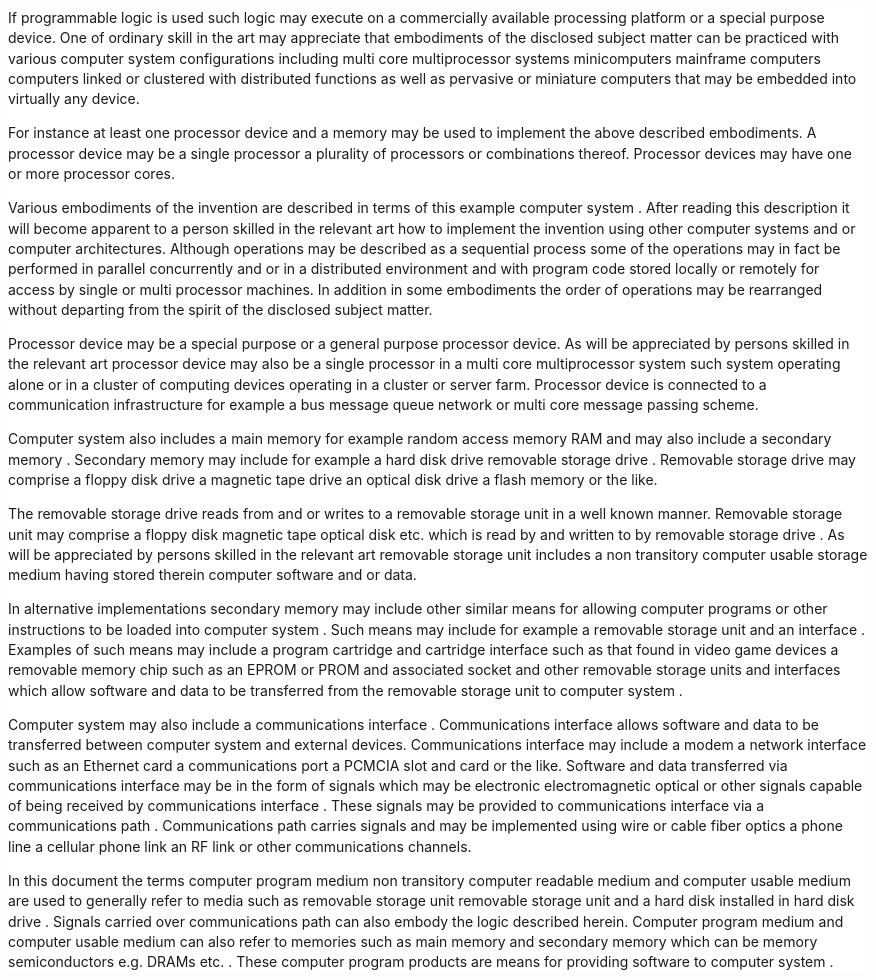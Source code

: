 If programmable logic is used such logic may execute on a commercially available processing platform or a special purpose device. One of ordinary skill in the art may appreciate that embodiments of the disclosed subject matter can be practiced with various computer system configurations including multi core multiprocessor systems minicomputers mainframe computers computers linked or clustered with distributed functions as well as pervasive or miniature computers that may be embedded into virtually any device.

For instance at least one processor device and a memory may be used to implement the above described embodiments. A processor device may be a single processor a plurality of processors or combinations thereof. Processor devices may have one or more processor cores. 

Various embodiments of the invention are described in terms of this example computer system . After reading this description it will become apparent to a person skilled in the relevant art how to implement the invention using other computer systems and or computer architectures. Although operations may be described as a sequential process some of the operations may in fact be performed in parallel concurrently and or in a distributed environment and with program code stored locally or remotely for access by single or multi processor machines. In addition in some embodiments the order of operations may be rearranged without departing from the spirit of the disclosed subject matter.

Processor device may be a special purpose or a general purpose processor device. As will be appreciated by persons skilled in the relevant art processor device may also be a single processor in a multi core multiprocessor system such system operating alone or in a cluster of computing devices operating in a cluster or server farm. Processor device is connected to a communication infrastructure for example a bus message queue network or multi core message passing scheme.

Computer system also includes a main memory for example random access memory RAM and may also include a secondary memory . Secondary memory may include for example a hard disk drive removable storage drive . Removable storage drive may comprise a floppy disk drive a magnetic tape drive an optical disk drive a flash memory or the like.

The removable storage drive reads from and or writes to a removable storage unit in a well known manner. Removable storage unit may comprise a floppy disk magnetic tape optical disk etc. which is read by and written to by removable storage drive . As will be appreciated by persons skilled in the relevant art removable storage unit includes a non transitory computer usable storage medium having stored therein computer software and or data.

In alternative implementations secondary memory may include other similar means for allowing computer programs or other instructions to be loaded into computer system . Such means may include for example a removable storage unit and an interface . Examples of such means may include a program cartridge and cartridge interface such as that found in video game devices a removable memory chip such as an EPROM or PROM and associated socket and other removable storage units and interfaces which allow software and data to be transferred from the removable storage unit to computer system .

Computer system may also include a communications interface . Communications interface allows software and data to be transferred between computer system and external devices. Communications interface may include a modem a network interface such as an Ethernet card a communications port a PCMCIA slot and card or the like. Software and data transferred via communications interface may be in the form of signals which may be electronic electromagnetic optical or other signals capable of being received by communications interface . These signals may be provided to communications interface via a communications path . Communications path carries signals and may be implemented using wire or cable fiber optics a phone line a cellular phone link an RF link or other communications channels.

In this document the terms computer program medium non transitory computer readable medium and computer usable medium are used to generally refer to media such as removable storage unit removable storage unit and a hard disk installed in hard disk drive . Signals carried over communications path can also embody the logic described herein. Computer program medium and computer usable medium can also refer to memories such as main memory and secondary memory which can be memory semiconductors e.g. DRAMs etc. . These computer program products are means for providing software to computer system .
